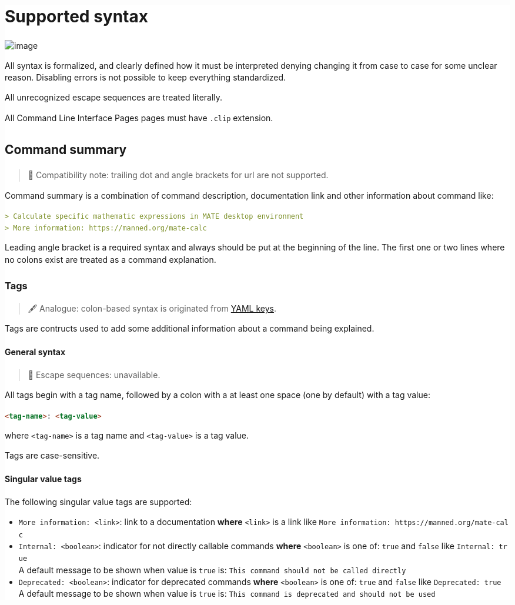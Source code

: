 # Supported syntax

![image](https://img.shields.io/badge/version-2.3.0-green)

All syntax is formalized, and clearly defined how it must be interpreted denying
changing it from case to case for some unclear reason. Disabling errors is not possible
to keep everything standardized.

All unrecognized escape sequences are treated literally.

All Command Line Interface Pages pages must have `.clip` extension.

## Command summary

> :bell: Compatibility note: trailing dot and angle brackets for url are not supported.

Command summary is a combination of command description, documentation link and
other information about command like:

```md
> Calculate specific mathematic expressions in MATE desktop environment
> More information: https://manned.org/mate-calc
```

Leading angle bracket is a required syntax and always should be put
at the beginning of the line. The first one or two lines where no colons exist
are treated as a command explanation.

### Tags

> :fountain_pen: Analogue: colon-based syntax is originated from [YAML keys](https://www.cloudbees.com/blog/yaml-tutorial-everything-you-need-get-started).

Tags are contructs used to add some additional information about a command being
explained.

#### General syntax

> :bookmark_tabs: Escape sequences: unavailable.

All tags begin with a tag name, followed by a colon with a at least one space (one by default)
with a tag value:

```md
<tag-name>: <tag-value>
```

where `<tag-name>` is a tag name and `<tag-value>` is a tag value.

Tags are case-sensitive.

#### Singular value tags

The following singular value tags are supported:

- `More information: <link>`: link to a documentation **where** `<link>` is a link
  like `More information: https://manned.org/mate-calc`
- `Internal: <boolean>`: indicator for not directly callable commands
  **where** `<boolean>` is one of: `true` and `false` like `Internal: true`  
  A default message to be shown when value is `true` is: `This command should not be called directly`
- `Deprecated: <boolean>`: indicator for deprecated commands **where** `<boolean>`
  is one of: `true` and `false` like `Deprecated: true`  
  A default message to be shown when value is `true` is: `This command is deprecated and should not be used`
